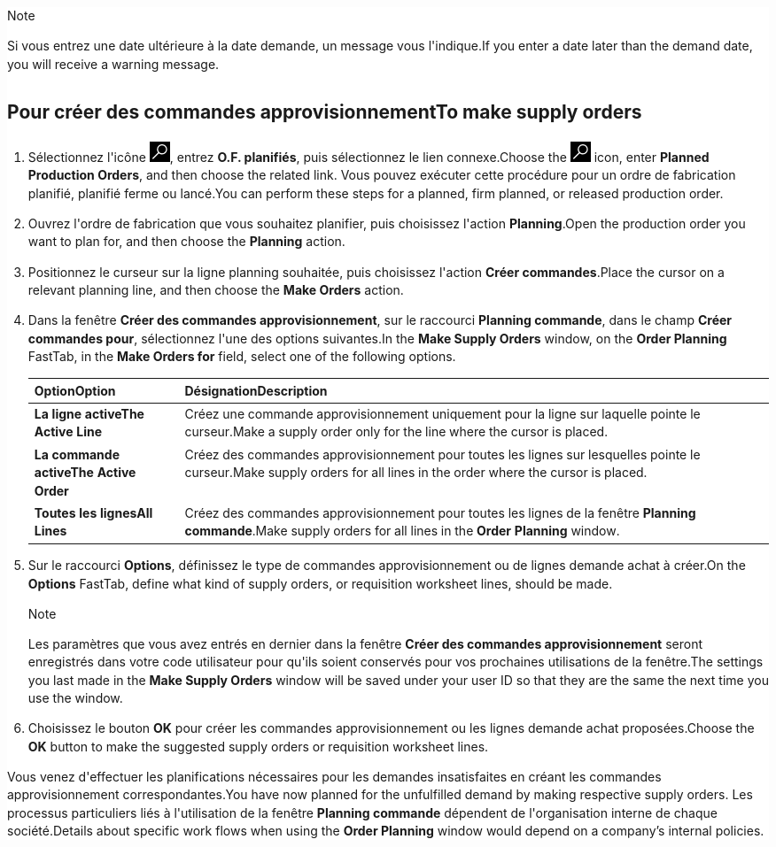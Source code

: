 > [!NOTE]  
>  <span data-ttu-id="f9915-162"> Si vous entrez une date ultérieure à la date demande, un message vous l'indique.</span><span class="sxs-lookup"><span data-stu-id="f9915-162">If you enter a date later than the demand date, you will receive a warning message.</span></span>  

## <a name="to-make-supply-orders"></a><span data-ttu-id="f9915-163">Pour créer des commandes approvisionnement</span><span class="sxs-lookup"><span data-stu-id="f9915-163">To make supply orders</span></span>  
1.  <span data-ttu-id="f9915-164">Sélectionnez l'icône ![Page ou état pour la recherche](media/ui-search/search_small.png "Page ou état pour la recherche"), entrez **O.F. planifiés**, puis sélectionnez le lien connexe.</span><span class="sxs-lookup"><span data-stu-id="f9915-164">Choose the ![Search for Page or Report](media/ui-search/search_small.png "Search for Page or Report icon") icon, enter **Planned Production Orders**, and then choose the related link.</span></span> <span data-ttu-id="f9915-165">Vous pouvez exécuter cette procédure pour un ordre de fabrication planifié, planifié ferme ou lancé.</span><span class="sxs-lookup"><span data-stu-id="f9915-165">You can perform these steps for a planned, firm planned, or released production order.</span></span>  
2.  <span data-ttu-id="f9915-166">Ouvrez l'ordre de fabrication que vous souhaitez planifier, puis choisissez l'action **Planning**.</span><span class="sxs-lookup"><span data-stu-id="f9915-166">Open the production order you want to plan for, and then choose the **Planning** action.</span></span>  
3.  <span data-ttu-id="f9915-167">Positionnez le curseur sur la ligne planning souhaitée, puis choisissez l'action **Créer commandes**.</span><span class="sxs-lookup"><span data-stu-id="f9915-167">Place the cursor on a relevant planning line, and then choose the **Make Orders** action.</span></span>  
4.  <span data-ttu-id="f9915-168">Dans la fenêtre **Créer des commandes approvisionnement**, sur le raccourci **Planning commande**, dans le champ **Créer commandes pour**, sélectionnez l'une des options suivantes.</span><span class="sxs-lookup"><span data-stu-id="f9915-168">In the **Make Supply Orders** window, on the **Order Planning** FastTab, in the **Make Orders for** field, select one of the following options.</span></span>  

    |<span data-ttu-id="f9915-169">Option</span><span class="sxs-lookup"><span data-stu-id="f9915-169">Option</span></span>|<span data-ttu-id="f9915-170">Désignation</span><span class="sxs-lookup"><span data-stu-id="f9915-170">Description</span></span>|  
    |----------------------------------|---------------------------------------|  
    |<span data-ttu-id="f9915-171">**La ligne active**</span><span class="sxs-lookup"><span data-stu-id="f9915-171">**The Active Line**</span></span>|<span data-ttu-id="f9915-172">Créez une commande approvisionnement uniquement pour la ligne sur laquelle pointe le curseur.</span><span class="sxs-lookup"><span data-stu-id="f9915-172">Make a supply order only for the line where the cursor is placed.</span></span>|  
    |<span data-ttu-id="f9915-173">**La commande active**</span><span class="sxs-lookup"><span data-stu-id="f9915-173">**The Active Order**</span></span>|<span data-ttu-id="f9915-174">Créez des commandes approvisionnement pour toutes les lignes sur lesquelles pointe le curseur.</span><span class="sxs-lookup"><span data-stu-id="f9915-174">Make supply orders for all lines in the order where the cursor is placed.</span></span>|  
    |<span data-ttu-id="f9915-175">**Toutes les lignes**</span><span class="sxs-lookup"><span data-stu-id="f9915-175">**All Lines**</span></span>|<span data-ttu-id="f9915-176">Créez des commandes approvisionnement pour toutes les lignes de la fenêtre **Planning commande**.</span><span class="sxs-lookup"><span data-stu-id="f9915-176">Make supply orders for all lines in the **Order Planning** window.</span></span>|  

5.  <span data-ttu-id="f9915-177">Sur le raccourci **Options**, définissez le type de commandes approvisionnement ou de lignes demande achat à créer.</span><span class="sxs-lookup"><span data-stu-id="f9915-177">On the **Options** FastTab, define what kind of supply orders, or requisition worksheet lines, should be made.</span></span>  

    > [!NOTE]  
    >  <span data-ttu-id="f9915-178">Les paramètres que vous avez entrés en dernier dans la fenêtre **Créer des commandes approvisionnement** seront enregistrés dans votre code utilisateur pour qu'ils soient conservés pour vos prochaines utilisations de la fenêtre.</span><span class="sxs-lookup"><span data-stu-id="f9915-178">The settings you last made in the **Make Supply Orders** window will be saved under your user ID so that they are the same the next time you use the window.</span></span>  

6.  <span data-ttu-id="f9915-179">Choisissez le bouton **OK** pour créer les commandes approvisionnement ou les lignes demande achat proposées.</span><span class="sxs-lookup"><span data-stu-id="f9915-179">Choose the **OK** button to make the suggested supply orders or requisition worksheet lines.</span></span>  

<span data-ttu-id="f9915-180">Vous venez d'effectuer les planifications nécessaires pour les demandes insatisfaites en créant les commandes approvisionnement correspondantes.</span><span class="sxs-lookup"><span data-stu-id="f9915-180">You have now planned for the unfulfilled demand by making respective supply orders.</span></span> <span data-ttu-id="f9915-181">Les processus particuliers liés à l'utilisation de la fenêtre **Planning commande** dépendent de l'organisation interne de chaque société.</span><span class="sxs-lookup"><span data-stu-id="f9915-181">Details about specific work flows when using the **Order Planning** window would depend on a company’s internal policies.</span></span>  
